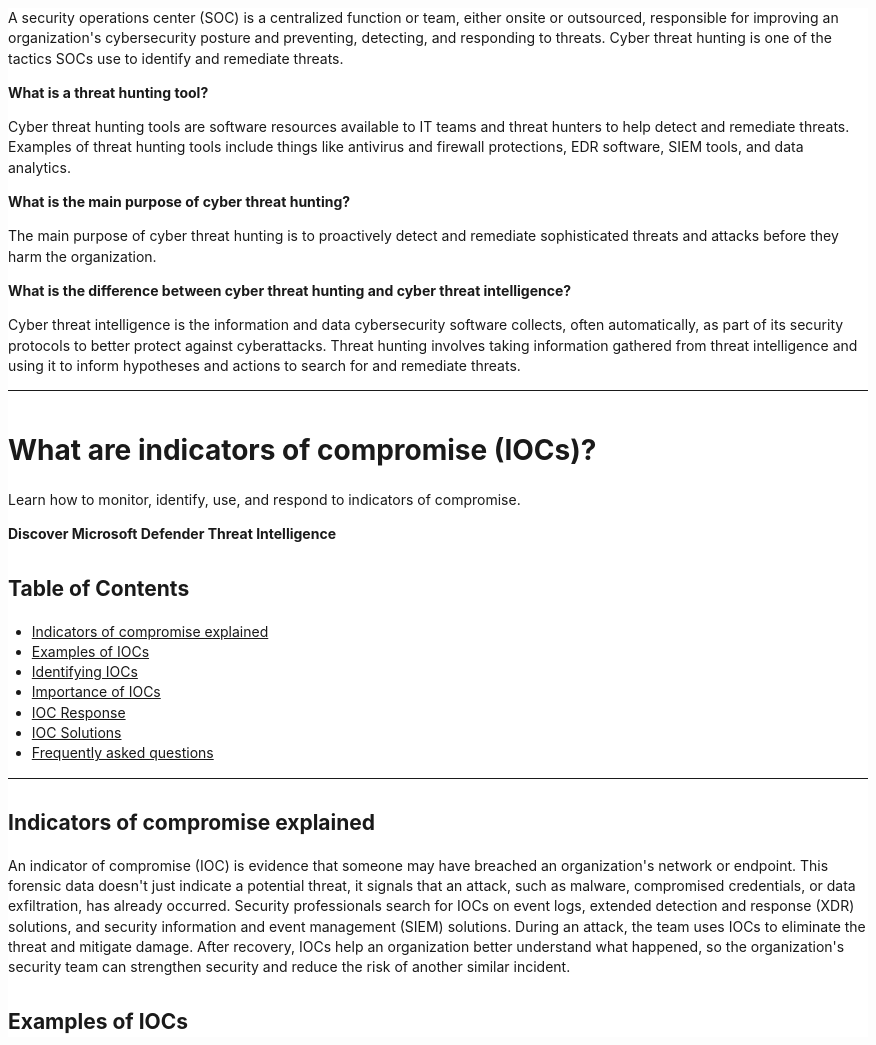 A security operations center (SOC) is a centralized function or team, either onsite or outsourced, responsible for improving an organization's cybersecurity posture and preventing, detecting, and responding to threats. Cyber threat hunting is one of the tactics SOCs use to identify and remediate threats.

**What is a threat hunting tool?**

Cyber threat hunting tools are software resources available to IT teams and threat hunters to help detect and remediate threats. Examples of threat hunting tools include things like antivirus and firewall protections, EDR software, SIEM tools, and data analytics.

**What is the main purpose of cyber threat hunting?**

The main purpose of cyber threat hunting is to proactively detect and remediate sophisticated threats and attacks before they harm the organization.

**What is the difference between cyber threat hunting and cyber threat intelligence?**

Cyber threat intelligence is the information and data cybersecurity software collects, often automatically, as part of its security protocols to better protect against cyberattacks. Threat hunting involves taking information gathered from threat intelligence and using it to inform hypotheses and actions to search for and remediate threats.

--------------------------------------------------------------------------------------------------------------

# What are indicators of compromise (IOCs)?

Learn how to monitor, identify, use, and respond to indicators of compromise.

**Discover Microsoft Defender Threat Intelligence**

## Table of Contents
- [Indicators of compromise explained](#indicators-of-compromise-explained)
- [Examples of IOCs](#examples-of-iocs)
- [Identifying IOCs](#identifying-iocs)
- [Importance of IOCs](#importance-of-iocs)
- [IOC Response](#ioc-response)
- [IOC Solutions](#ioc-solutions)
- [Frequently asked questions](#frequently-asked-questions)

---

## Indicators of compromise explained

An indicator of compromise (IOC) is evidence that someone may have breached an organization's network or endpoint. This forensic data doesn't just indicate a potential threat, it signals that an attack, such as malware, compromised credentials, or data exfiltration, has already occurred. Security professionals search for IOCs on event logs, extended detection and response (XDR) solutions, and security information and event management (SIEM) solutions. During an attack, the team uses IOCs to eliminate the threat and mitigate damage. After recovery, IOCs help an organization better understand what happened, so the organization's security team can strengthen security and reduce the risk of another similar incident.

## Examples of IOCs
